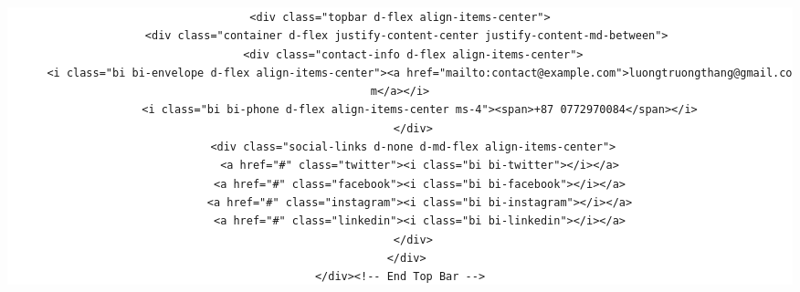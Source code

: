 <!DOCTYPE html>
<html lang="en">

<head>
  <meta charset="utf-8">
  <meta content="width=device-width, initial-scale=1.0" name="viewport">
  <title>Mẫu Trang Khởi Đầu - Day Bootstrap</title>
	
  <meta content="" name="description">
  <meta content="" name="keywords">

  
  <link href="../Day_Web_Template/Day/assets/img/favicon.png" rel="icon">
  <link href="../Day_Web_Template/Day/assets/img/apple-touch-icon.png" rel="apple-touch-icon">

  
  <link href="https://fonts.googleapis.com" rel="preconnect">
  <link href="https://fonts.gstatic.com" rel="preconnect" crossorigin>
  <link href="https://fonts.googleapis.com/css2?family=Open+Sans:ital,wght@0,300;0,400;0,500;0,600;0,700;0,800;1,300;1,400;1,500;1,600;1,700;1,800&family=Poppins:ital,wght@0,100;0,200;0,300;0,400;0,500;0,600;0,700;0,800;0,900;1,100;1,200;1,300;1,400;1,500;1,600;1,700;1,800;1,900&family=Raleway:ital,wght@0,100;0,200;0,300;0,400;0,500;0,600;0,700;0,800;0,900;1,100;1,200;1,300;1,400;1,500;1,600;1,700;1,800;1,900&display=swap" rel="stylesheet">

  
  <link href="../Day_Web_Template/Day/assets/vendor/bootstrap/css/bootstrap.min.css" rel="stylesheet">
  <link href="../Day_Web_Template/Day/assets/vendor/bootstrap-icons/bootstrap-icons.css" rel="stylesheet">
  <link href="../Day_Web_Template/Day/assets/vendor/aos/aos.css" rel="stylesheet">
  <link href="../Day_Web_Template/Day/assets/vendor/swiper/swiper-bundle.min.css" rel="stylesheet">
  <link href="../Day_Web_Template/Day/assets/vendor/glightbox/css/glightbox.min.css" rel="stylesheet">

  
  <link href="../Day_Web_Template/Day/assets/css/main.css" rel="stylesheet">

  
</head>

<body>

  <header id="header" class="header sticky-top">

    <div class="topbar d-flex align-items-center">
      <div class="container d-flex justify-content-center justify-content-md-between">
        <div class="contact-info d-flex align-items-center">
          <i class="bi bi-envelope d-flex align-items-center"><a href="mailto:contact@example.com">luongtruongthang@gmail.com</a></i>
          <i class="bi bi-phone d-flex align-items-center ms-4"><span>+87 0772970084</span></i>
        </div>
        <div class="social-links d-none d-md-flex align-items-center">
          <a href="#" class="twitter"><i class="bi bi-twitter"></i></a>
          <a href="#" class="facebook"><i class="bi bi-facebook"></i></a>
          <a href="#" class="instagram"><i class="bi bi-instagram"></i></a>
          <a href="#" class="linkedin"><i class="bi bi-linkedin"></i></a>
        </div>
      </div>
    </div><!-- End Top Bar -->
